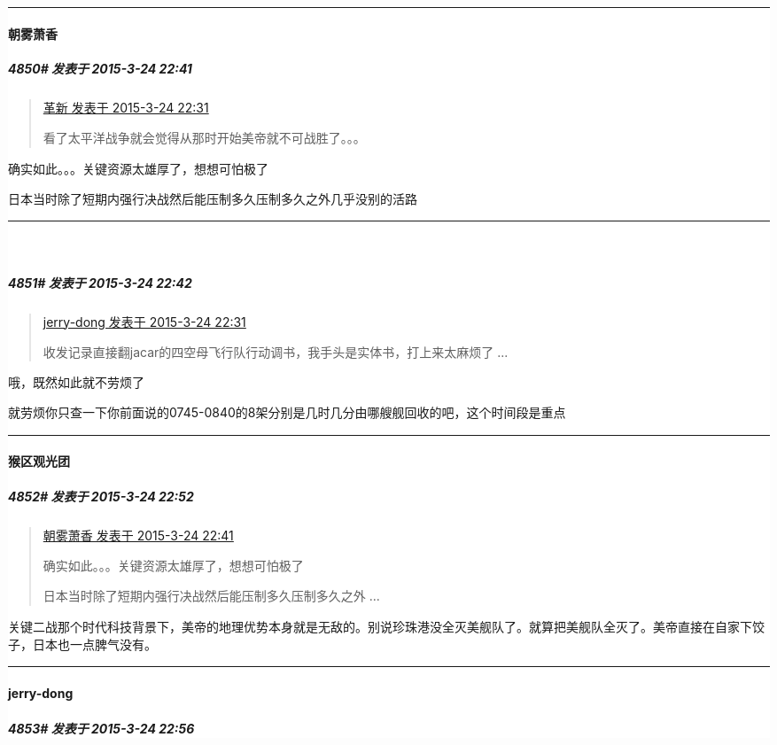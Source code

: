 
-----

####  朝雾萧香  
##### 4850#       发表于 2015-3-24 22:41



<blockquote><a href="httphttps://bbs.saraba1st.com/2b/forum.php?mod=redirect&amp;goto=findpost&amp;pid=28451392&amp;ptid=1009008" target="_blank">革新 发表于 2015-3-24 22:31</a>

看了太平洋战争就会觉得从那时开始美帝就不可战胜了。。。</blockquote>
确实如此。。。关键资源太雄厚了，想想可怕极了

日本当时除了短期内强行决战然后能压制多久压制多久之外几乎没别的活路







-----

####  　　　　　　　  
##### 4851#       发表于 2015-3-24 22:42



<blockquote><a href="httphttps://bbs.saraba1st.com/2b/forum.php?mod=redirect&amp;goto=findpost&amp;pid=28451393&amp;ptid=1009008" target="_blank">jerry-dong 发表于 2015-3-24 22:31</a>

收发记录直接翻jacar的四空母飞行队行动调书，我手头是实体书，打上来太麻烦了 ...</blockquote>
哦，既然如此就不劳烦了

就劳烦你只查一下你前面说的0745-0840的8架分别是几时几分由哪艘舰回收的吧，这个时间段是重点







-----

####  猴区观光团  
##### 4852#       发表于 2015-3-24 22:52



<blockquote><a href="httphttps://bbs.saraba1st.com/2b/forum.php?mod=redirect&amp;goto=findpost&amp;pid=28451490&amp;ptid=1009008" target="_blank">朝雾萧香 发表于 2015-3-24 22:41</a>

确实如此。。。关键资源太雄厚了，想想可怕极了

日本当时除了短期内强行决战然后能压制多久压制多久之外 ...</blockquote>
关键二战那个时代科技背景下，美帝的地理优势本身就是无敌的。别说珍珠港没全灭美舰队了。就算把美舰队全灭了。美帝直接在自家下饺子，日本也一点脾气没有。







-----

####  jerry-dong  
##### 4853#       发表于 2015-3-24 22:56

